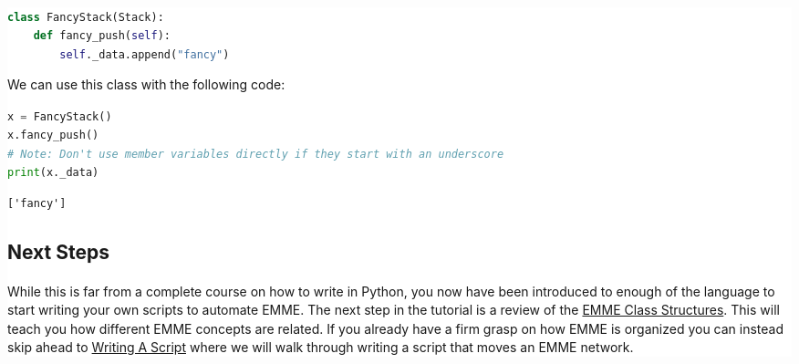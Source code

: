 ```python
class FancyStack(Stack):
    def fancy_push(self):
        self._data.append("fancy")
```

We can use this class with the following code:

```python
x = FancyStack()
x.fancy_push()
# Note: Don't use member variables directly if they start with an underscore
print(x._data)
```

```console
['fancy']
```

## Next Steps

While this is far from a complete course on how to write in Python, you now have been introduced to enough of the language to start
writing your own scripts to automate EMME.  The next step in the tutorial is a review of the [EMME Class Structures](EMMEClassStructure.md).
This will teach you how different EMME concepts are related.  If you already have a firm grasp on how EMME is organized you can instead
skip ahead to [Writing A Script](WritingAScript.md) where we will walk through writing a script that moves an EMME network.